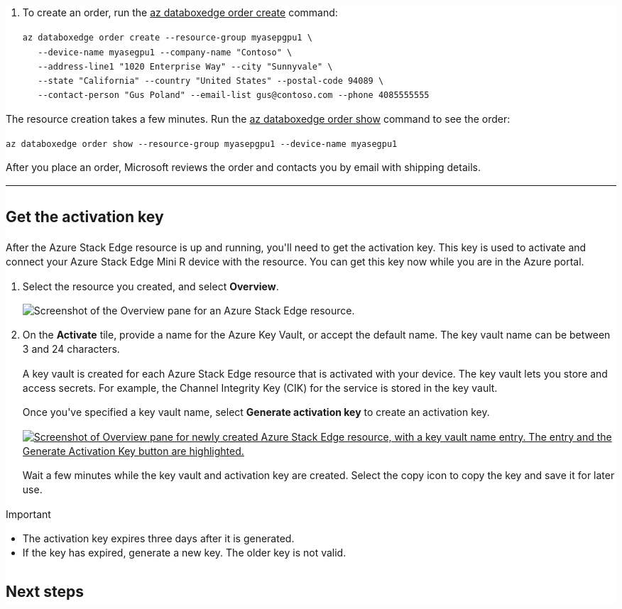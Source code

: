 1. To create an order, run the [az databoxedge order create](/cli/azure/databoxedge/order#az-databoxedge-order-create) command:

   ```azurecli
   az databoxedge order create --resource-group myasepgpu1 \
      --device-name myasegpu1 --company-name "Contoso" \
      --address-line1 "1020 Enterprise Way" --city "Sunnyvale" \
      --state "California" --country "United States" --postal-code 94089 \
      --contact-person "Gus Poland" --email-list gus@contoso.com --phone 4085555555
   ```

The resource creation takes a few minutes. Run the [az databoxedge order show](/cli/azure/databoxedge/order#az-databoxedge-order-show) command to see the order:

```azurecli
az databoxedge order show --resource-group myasepgpu1 --device-name myasegpu1 
```

After you place an order, Microsoft reviews the order and contacts you by email with shipping details.

---

## Get the activation key

After the Azure Stack Edge resource is up and running, you'll need to get the activation key. This key is used to activate and connect your Azure Stack Edge Mini R device with the resource. You can get this key now while you are in the Azure portal.

1. Select the resource you created, and select **Overview**.

   ![Screenshot of the Overview pane for an Azure Stack Edge resource.](media/azure-stack-edge-mini-r-deploy-prep/azure-stack-edge-resource-2.png)

2. On the **Activate** tile, provide a name for the Azure Key Vault, or accept the default name. The key vault name can be between 3 and 24 characters. 

    A key vault is created for each Azure Stack Edge resource that is activated with your device. The key vault lets you store and access secrets. For example, the Channel Integrity Key (CIK) for the service is stored in the key vault.

    Once you've specified a key vault name, select **Generate activation key** to create an activation key.

    [![Screenshot of Overview pane for newly created Azure Stack Edge resource, with a key vault name entry. The entry and the Generate Activation Key button are highlighted.](media/azure-stack-edge-mini-r-deploy-prep/azure-stack-edge-resource-3.png)](media/azure-stack-edge-mini-r-deploy-prep/azure-stack-edge-resource-3.png#lightbox)

    Wait a few minutes while the key vault and activation key are created. Select the copy icon to copy the key and save it for later use.

> [!IMPORTANT]
> - The activation key expires three days after it is generated.
> - If the key has expired, generate a new key. The older key is not valid.

## Next steps
